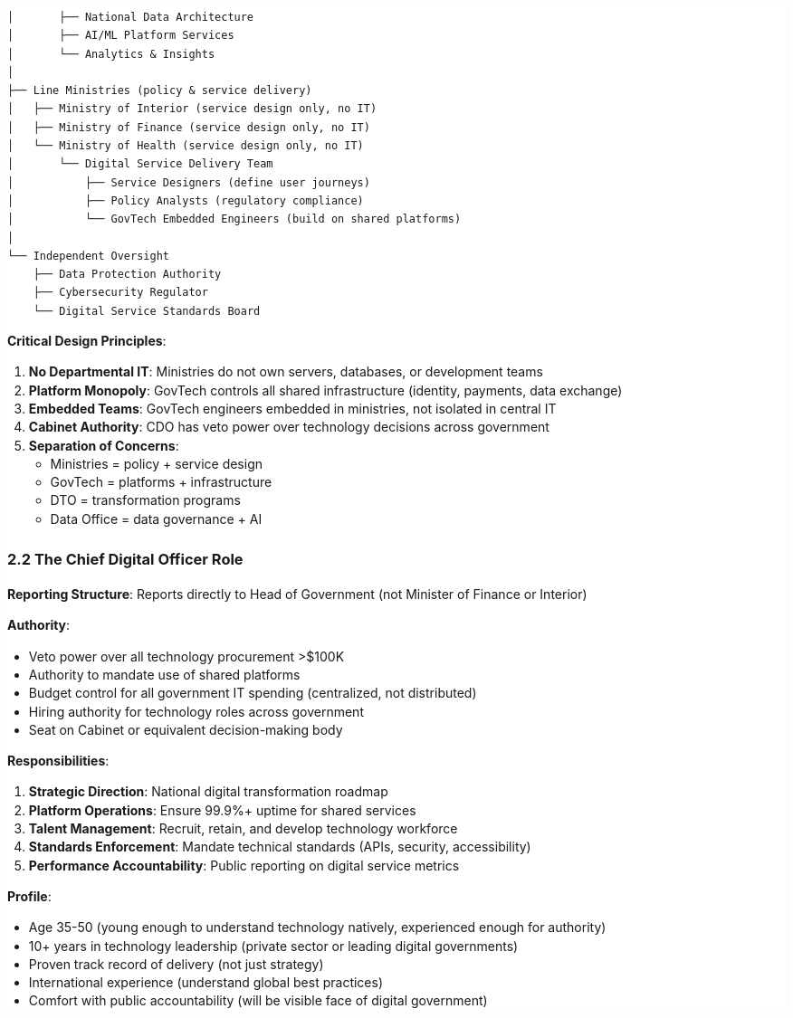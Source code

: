 ```
│       ├── National Data Architecture
│       ├── AI/ML Platform Services
│       └── Analytics & Insights
│
├── Line Ministries (policy & service delivery)
│   ├── Ministry of Interior (service design only, no IT)
│   ├── Ministry of Finance (service design only, no IT)
│   └── Ministry of Health (service design only, no IT)
│       └── Digital Service Delivery Team
│           ├── Service Designers (define user journeys)
│           ├── Policy Analysts (regulatory compliance)
│           └── GovTech Embedded Engineers (build on shared platforms)
│
└── Independent Oversight
    ├── Data Protection Authority
    ├── Cybersecurity Regulator
    └── Digital Service Standards Board
```

**Critical Design Principles**:

1. **No Departmental IT**: Ministries do not own servers, databases, or development teams
2. **Platform Monopoly**: GovTech controls all shared infrastructure (identity, payments, data exchange)
3. **Embedded Teams**: GovTech engineers embedded in ministries, not isolated in central IT
4. **Cabinet Authority**: CDO has veto power over technology decisions across government
5. **Separation of Concerns**:
   - Ministries = policy + service design
   - GovTech = platforms + infrastructure
   - DTO = transformation programs
   - Data Office = data governance + AI

### 2.2 The Chief Digital Officer Role

**Reporting Structure**: Reports directly to Head of Government (not Minister of Finance or Interior)

**Authority**:
- Veto power over all technology procurement >$100K
- Authority to mandate use of shared platforms
- Budget control for all government IT spending (centralized, not distributed)
- Hiring authority for technology roles across government
- Seat on Cabinet or equivalent decision-making body

**Responsibilities**:
1. **Strategic Direction**: National digital transformation roadmap
2. **Platform Operations**: Ensure 99.9%+ uptime for shared services
3. **Talent Management**: Recruit, retain, and develop technology workforce
4. **Standards Enforcement**: Mandate technical standards (APIs, security, accessibility)
5. **Performance Accountability**: Public reporting on digital service metrics

**Profile**:
- Age 35-50 (young enough to understand technology natively, experienced enough for authority)
- 10+ years in technology leadership (private sector or leading digital governments)
- Proven track record of delivery (not just strategy)
- International experience (understand global best practices)
- Comfort with public accountability (will be visible face of digital government)
